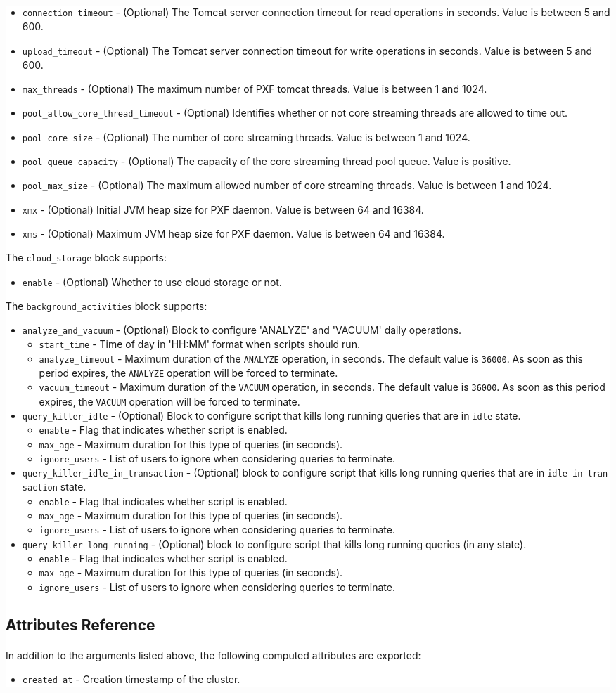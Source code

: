 * `connection_timeout` - (Optional) The Tomcat server connection timeout for read operations in seconds. Value is between 5 and 600.

* `upload_timeout` - (Optional) The Tomcat server connection timeout for write operations in seconds. Value is between 5 and 600.

* `max_threads` - (Optional) The maximum number of PXF tomcat threads. Value is between 1 and 1024.

* `pool_allow_core_thread_timeout` - (Optional) Identifies whether or not core streaming threads are allowed to time out.

* `pool_core_size` - (Optional) The number of core streaming threads. Value is between 1 and 1024.

* `pool_queue_capacity` - (Optional) The capacity of the core streaming thread pool queue. Value is positive.

* `pool_max_size` - (Optional) The maximum allowed number of core streaming threads. Value is between 1 and 1024.

* `xmx` - (Optional) Initial JVM heap size for PXF daemon. Value is between 64 and 16384.

* `xms` - (Optional) Maximum JVM heap size for PXF daemon. Value is between 64 and 16384.

The `cloud_storage` block supports:

* `enable` - (Optional) Whether to use cloud storage or not.

The `background_activities` block supports:

* `analyze_and_vacuum` - (Optional) Block to configure 'ANALYZE' and 'VACUUM' daily operations.
  * `start_time` - Time of day in 'HH:MM' format when scripts should run.
  * `analyze_timeout` - Maximum duration of the `ANALYZE` operation, in seconds. The default value is `36000`. As soon as this period expires, the `ANALYZE` operation will be forced to terminate.
  * `vacuum_timeout` - Maximum duration of the `VACUUM` operation, in seconds. The default value is `36000`. As soon as this period expires, the `VACUUM` operation will be forced to terminate.
* `query_killer_idle` - (Optional) Block to configure script that kills long running queries that are in `idle` state.
  * `enable` - Flag that indicates whether script is enabled.
  * `max_age` - Maximum duration for this type of queries (in seconds).
  * `ignore_users` - List of users to ignore when considering queries to terminate.
* `query_killer_idle_in_transaction` - (Optional) block to configure script that kills long running queries that are in `idle in transaction` state.
  * `enable` - Flag that indicates whether script is enabled.
  * `max_age` - Maximum duration for this type of queries (in seconds).
  * `ignore_users` - List of users to ignore when considering queries to terminate.
* `query_killer_long_running` - (Optional) block to configure script that kills long running queries (in any state).
  * `enable` - Flag that indicates whether script is enabled.
  * `max_age` - Maximum duration for this type of queries (in seconds).
  * `ignore_users` - List of users to ignore when considering queries to terminate.

## Attributes Reference

In addition to the arguments listed above, the following computed attributes are exported:

* `created_at` - Creation timestamp of the cluster.
